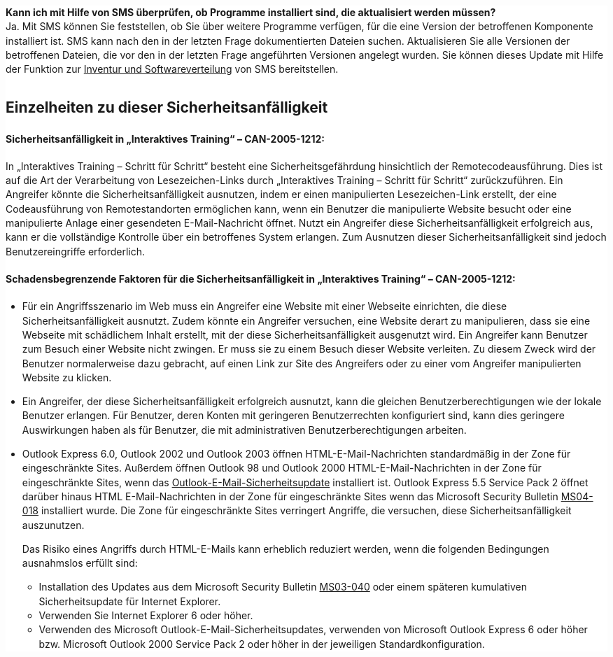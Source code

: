 **Kann ich mit Hilfe von SMS überprüfen, ob Programme installiert sind, die aktualisiert werden müssen?**  
Ja. Mit SMS können Sie feststellen, ob Sie über weitere Programme verfügen, für die eine Version der betroffenen Komponente installiert ist. SMS kann nach den in der letzten Frage dokumentierten Dateien suchen. Aktualisieren Sie alle Versionen der betroffenen Dateien, die vor den in der letzten Frage angeführten Versionen angelegt wurden. Sie können dieses Update mit Hilfe der Funktion zur [Inventur und Softwareverteilung](http://go.microsoft.com/fwlink/?linkid=33333) von SMS bereitstellen.

Einzelheiten zu dieser Sicherheitsanfälligkeit
----------------------------------------------

#### Sicherheitsanfälligkeit in „Interaktives Training“ – CAN-2005-1212:

In „Interaktives Training – Schritt für Schritt“ besteht eine Sicherheitsgefährdung hinsichtlich der Remotecodeausführung. Dies ist auf die Art der Verarbeitung von Lesezeichen-Links durch „Interaktives Training – Schritt für Schritt“ zurückzuführen. Ein Angreifer könnte die Sicherheitsanfälligkeit ausnutzen, indem er einen manipulierten Lesezeichen-Link erstellt, der eine Codeausführung von Remotestandorten ermöglichen kann, wenn ein Benutzer die manipulierte Website besucht oder eine manipulierte Anlage einer gesendeten E-Mail-Nachricht öffnet. Nutzt ein Angreifer diese Sicherheitsanfälligkeit erfolgreich aus, kann er die vollständige Kontrolle über ein betroffenes System erlangen. Zum Ausnutzen dieser Sicherheitsanfälligkeit sind jedoch Benutzereingriffe erforderlich.

#### Schadensbegrenzende Faktoren für die Sicherheitsanfälligkeit in „Interaktives Training“ – CAN-2005-1212:

-   Für ein Angriffsszenario im Web muss ein Angreifer eine Website mit einer Webseite einrichten, die diese Sicherheitsanfälligkeit ausnutzt. Zudem könnte ein Angreifer versuchen, eine Website derart zu manipulieren, dass sie eine Webseite mit schädlichem Inhalt erstellt, mit der diese Sicherheitsanfälligkeit ausgenutzt wird. Ein Angreifer kann Benutzer zum Besuch einer Website nicht zwingen. Er muss sie zu einem Besuch dieser Website verleiten. Zu diesem Zweck wird der Benutzer normalerweise dazu gebracht, auf einen Link zur Site des Angreifers oder zu einer vom Angreifer manipulierten Website zu klicken.
-   Ein Angreifer, der diese Sicherheitsanfälligkeit erfolgreich ausnutzt, kann die gleichen Benutzerberechtigungen wie der lokale Benutzer erlangen. Für Benutzer, deren Konten mit geringeren Benutzerrechten konfiguriert sind, kann dies geringere Auswirkungen haben als für Benutzer, die mit administrativen Benutzerberechtigungen arbeiten.
-   Outlook Express 6.0, Outlook 2002 und Outlook 2003 öffnen HTML-E-Mail-Nachrichten standardmäßig in der Zone für eingeschränkte Sites. Außerdem öffnen Outlook 98 und Outlook 2000 HTML-E-Mail-Nachrichten in der Zone für eingeschränkte Sites, wenn das [Outlook-E-Mail-Sicherheitsupdate](http://go.microsoft.com/fwlink/?linkid=33334) installiert ist. Outlook Express 5.5 Service Pack 2 öffnet darüber hinaus HTML E-Mail-Nachrichten in der Zone für eingeschränkte Sites wenn das Microsoft Security Bulletin [MS04-018](http://www.microsoft.com/germany/technet/sicherheit/bulletins/ms04-018.mspx) installiert wurde. Die Zone für eingeschränkte Sites verringert Angriffe, die versuchen, diese Sicherheitsanfälligkeit auszunutzen.

    Das Risiko eines Angriffs durch HTML-E-Mails kann erheblich reduziert werden, wenn die folgenden Bedingungen ausnahmslos erfüllt sind:

    -   Installation des Updates aus dem Microsoft Security Bulletin [MS03-040](http://www.microsoft.com/germany/technet/sicherheit/bulletins/ms03-040.mspx) oder einem späteren kumulativen Sicherheitsupdate für Internet Explorer.
    -   Verwenden Sie Internet Explorer 6 oder höher.
    -   Verwenden des Microsoft Outlook-E-Mail-Sicherheitsupdates, verwenden von Microsoft Outlook Express 6 oder höher bzw. Microsoft Outlook 2000 Service Pack 2 oder höher in der jeweiligen Standardkonfiguration.
